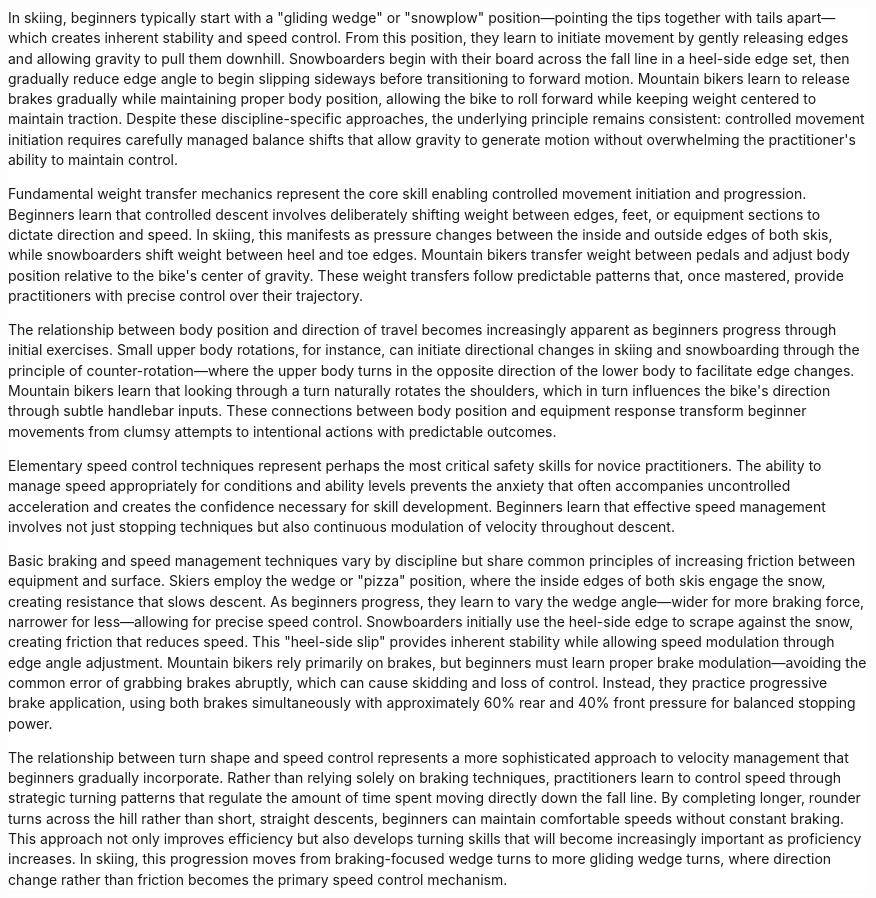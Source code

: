 In skiing, beginners typically start with a "gliding wedge" or "snowplow" position—pointing the tips together with tails apart—which creates inherent stability and speed control. From this position, they learn to initiate movement by gently releasing edges and allowing gravity to pull them downhill. Snowboarders begin with their board across the fall line in a heel-side edge set, then gradually reduce edge angle to begin slipping sideways before transitioning to forward motion. Mountain bikers learn to release brakes gradually while maintaining proper body position, allowing the bike to roll forward while keeping weight centered to maintain traction. Despite these discipline-specific approaches, the underlying principle remains consistent: controlled movement initiation requires carefully managed balance shifts that allow gravity to generate motion without overwhelming the practitioner's ability to maintain control.

Fundamental weight transfer mechanics represent the core skill enabling controlled movement initiation and progression. Beginners learn that controlled descent involves deliberately shifting weight between edges, feet, or equipment sections to dictate direction and speed. In skiing, this manifests as pressure changes between the inside and outside edges of both skis, while snowboarders shift weight between heel and toe edges. Mountain bikers transfer weight between pedals and adjust body position relative to the bike's center of gravity. These weight transfers follow predictable patterns that, once mastered, provide practitioners with precise control over their trajectory.

The relationship between body position and direction of travel becomes increasingly apparent as beginners progress through initial exercises. Small upper body rotations, for instance, can initiate directional changes in skiing and snowboarding through the principle of counter-rotation—where the upper body turns in the opposite direction of the lower body to facilitate edge changes. Mountain bikers learn that looking through a turn naturally rotates the shoulders, which in turn influences the bike's direction through subtle handlebar inputs. These connections between body position and equipment response transform beginner movements from clumsy attempts to intentional actions with predictable outcomes.

Elementary speed control techniques represent perhaps the most critical safety skills for novice practitioners. The ability to manage speed appropriately for conditions and ability levels prevents the anxiety that often accompanies uncontrolled acceleration and creates the confidence necessary for skill development. Beginners learn that effective speed management involves not just stopping techniques but also continuous modulation of velocity throughout descent.

Basic braking and speed management techniques vary by discipline but share common principles of increasing friction between equipment and surface. Skiers employ the wedge or "pizza" position, where the inside edges of both skis engage the snow, creating resistance that slows descent. As beginners progress, they learn to vary the wedge angle—wider for more braking force, narrower for less—allowing for precise speed control. Snowboarders initially use the heel-side edge to scrape against the snow, creating friction that reduces speed. This "heel-side slip" provides inherent stability while allowing speed modulation through edge angle adjustment. Mountain bikers rely primarily on brakes, but beginners must learn proper brake modulation—avoiding the common error of grabbing brakes abruptly, which can cause skidding and loss of control. Instead, they practice progressive brake application, using both brakes simultaneously with approximately 60% rear and 40% front pressure for balanced stopping power.

The relationship between turn shape and speed control represents a more sophisticated approach to velocity management that beginners gradually incorporate. Rather than relying solely on braking techniques, practitioners learn to control speed through strategic turning patterns that regulate the amount of time spent moving directly down the fall line. By completing longer, rounder turns across the hill rather than short, straight descents, beginners can maintain comfortable speeds without constant braking. This approach not only improves efficiency but also develops turning skills that will become increasingly important as proficiency increases. In skiing, this progression moves from braking-focused wedge turns to more gliding wedge turns, where direction change rather than friction becomes the primary speed control mechanism.
